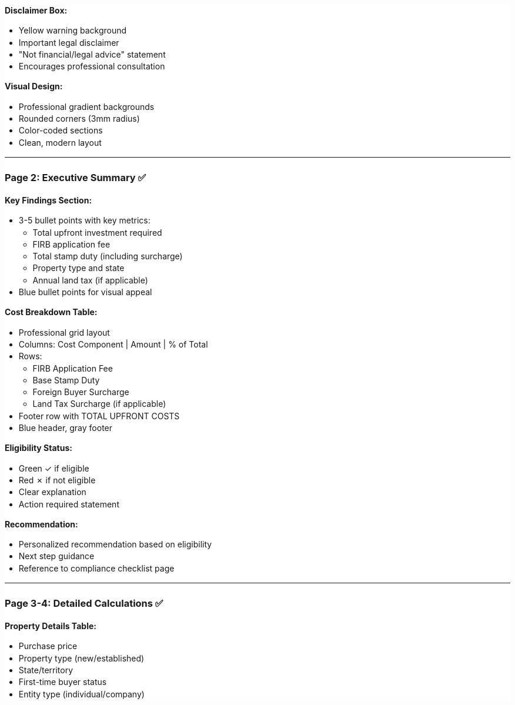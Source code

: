 **Disclaimer Box:**
- Yellow warning background
- Important legal disclaimer
- "Not financial/legal advice" statement
- Encourages professional consultation

**Visual Design:**
- Professional gradient backgrounds
- Rounded corners (3mm radius)
- Color-coded sections
- Clean, modern layout

---

### **Page 2: Executive Summary** ✅

**Key Findings Section:**
- 3-5 bullet points with key metrics:
  * Total upfront investment required
  * FIRB application fee
  * Total stamp duty (including surcharge)
  * Property type and state
  * Annual land tax (if applicable)
- Blue bullet points for visual appeal

**Cost Breakdown Table:**
- Professional grid layout
- Columns: Cost Component | Amount | % of Total
- Rows:
  * FIRB Application Fee
  * Base Stamp Duty
  * Foreign Buyer Surcharge
  * Land Tax Surcharge (if applicable)
- Footer row with TOTAL UPFRONT COSTS
- Blue header, gray footer

**Eligibility Status:**
- Green ✓ if eligible
- Red ✗ if not eligible
- Clear explanation
- Action required statement

**Recommendation:**
- Personalized recommendation based on eligibility
- Next step guidance
- Reference to compliance checklist page

---

### **Page 3-4: Detailed Calculations** ✅

**Property Details Table:**
- Purchase price
- Property type (new/established)
- State/territory
- First-time buyer status
- Entity type (individual/company)
